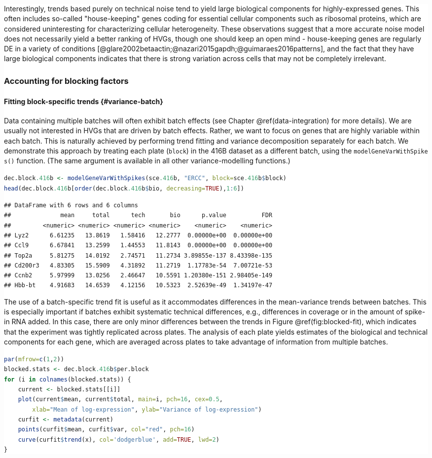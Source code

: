 Interestingly, trends based purely on technical noise tend to yield large biological components for highly-expressed genes.
This often includes so-called "house-keeping" genes coding for essential cellular components such as ribosomal proteins, which are considered uninteresting for characterizing cellular heterogeneity.
These observations suggest that a more accurate noise model does not necessarily yield a better ranking of HVGs, though one should keep an open mind - house-keeping genes are regularly DE in a variety of conditions [@glare2002betaactin;@nazari2015gapdh;@guimaraes2016patterns], and the fact that they have large biological components indicates that there is strong variation across cells that may not be completely irrelevant.

### Accounting for blocking factors

#### Fitting block-specific trends {#variance-batch}

Data containing multiple batches will often exhibit batch effects (see Chapter \@ref(data-integration) for more details).
We are usually not interested in HVGs that are driven by batch effects.
Rather, we want to focus on genes that are highly variable within each batch.
This is naturally achieved by performing trend fitting and variance decomposition separately for each batch.
We demonstrate this approach by treating each plate (`block`) in the 416B dataset as a different batch, using the `modelGeneVarWithSpikes()` function.
(The same argument is available in all other variance-modelling functions.)


```r
dec.block.416b <- modelGeneVarWithSpikes(sce.416b, "ERCC", block=sce.416b$block)
head(dec.block.416b[order(dec.block.416b$bio, decreasing=TRUE),1:6])
```

```
## DataFrame with 6 rows and 6 columns
##              mean     total      tech       bio      p.value          FDR
##         <numeric> <numeric> <numeric> <numeric>    <numeric>    <numeric>
## Lyz2      6.61235   13.8619   1.58416   12.2777  0.00000e+00  0.00000e+00
## Ccl9      6.67841   13.2599   1.44553   11.8143  0.00000e+00  0.00000e+00
## Top2a     5.81275   14.0192   2.74571   11.2734 3.89855e-137 8.43398e-135
## Cd200r3   4.83305   15.5909   4.31892   11.2719  1.17783e-54  7.00721e-53
## Ccnb2     5.97999   13.0256   2.46647   10.5591 1.20380e-151 2.98405e-149
## Hbb-bt    4.91683   14.6539   4.12156   10.5323  2.52639e-49  1.34197e-47
```

The use of a batch-specific trend fit is useful as it accommodates differences in the mean-variance trends between batches.
This is especially important if batches exhibit systematic technical differences, e.g., differences in coverage or in the amount of spike-in RNA added.
In this case, there are only minor differences between the trends in Figure \@ref(fig:blocked-fit), which indicates that the experiment was tightly replicated across plates.
The analysis of each plate yields estimates of the biological and technical components for each gene, which are averaged across plates to take advantage of information from multiple batches. 


```r
par(mfrow=c(1,2))
blocked.stats <- dec.block.416b$per.block
for (i in colnames(blocked.stats)) {
    current <- blocked.stats[[i]]
    plot(current$mean, current$total, main=i, pch=16, cex=0.5,
        xlab="Mean of log-expression", ylab="Variance of log-expression")
    curfit <- metadata(current)
    points(curfit$mean, curfit$var, col="red", pch=16)
    curve(curfit$trend(x), col='dodgerblue', add=TRUE, lwd=2) 
}
```
